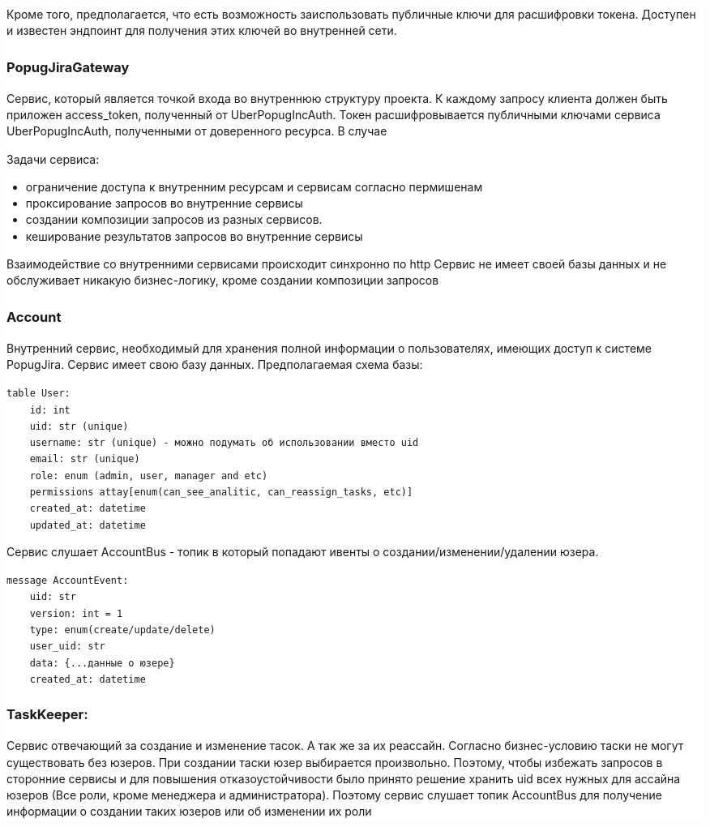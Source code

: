 Кроме того, предполагается, что есть возможность заиспользовать публичные ключи для расшифровки токена.
Доступен и известен эндпоинт для получения этих ключей во внутренней сети.

### PopugJiraGateway
Сервис, который является точкой входа во внутреннюю структуру проекта.
К каждому запросу клиента должен быть приложен access_token, полученный от UberPopugIncAuth.
Токен расшифровывается публичными ключами сервиса UberPopugIncAuth, полученными от доверенного ресурса.
В случае 

Задачи сервиса: 
- ограничение доступа к внутренним ресурсам и сервисам согласно пермишенам
- проксирование запросов во внутренние сервисы
- создании композиции запросов из разных сервисов.
- кеширование результатов запросов во внутренние сервисы

Взаимодействие со внутренними сервисами происходит синхронно по http
Сервис не имеет своей базы данных и не обслуживает никакую бизнес-логику, кроме создании композиции запросов

### Account
Внутренний сервис, необходимый для хранения полной информации о пользователях, имеющих доступ к системе PopugJira.
Сервис имеет свою базу данных.
Предполагаемая схема базы:
```
table User:
    id: int
    uid: str (unique)
    username: str (unique) - можно подумать об использовании вместо uid
    email: str (unique)
    role: enum (admin, user, manager and etc)
    permissions attay[enum(can_see_analitic, can_reassign_tasks, etc)]
    created_at: datetime
    updated_at: datetime
```

Сервис слушает AccountBus - топик в который попадают ивенты о создании/изменении/удалении юзера.

```
message AccountEvent:
    uid: str
    version: int = 1
    type: enum(create/update/delete)
    user_uid: str
    data: {...данные о юзере}
    created_at: datetime
```

### TaskKeeper:
Сервис отвечающий за создание и изменение тасок. А так же за их реассайн.
Согласно бизнес-условию таски не могут существовать без юзеров. При создании таски юзер выбирается произвольно.
Поэтому, чтобы избежать запросов в сторонние сервисы и для повышения отказоустойчивости было принято решение хранить uid всех нужных для ассайна юзеров (Все роли, кроме менеджера и администратора).
Поэтому сервис слушает топик AccountBus для получение информации о создании таких юзеров или об изменении их роли
